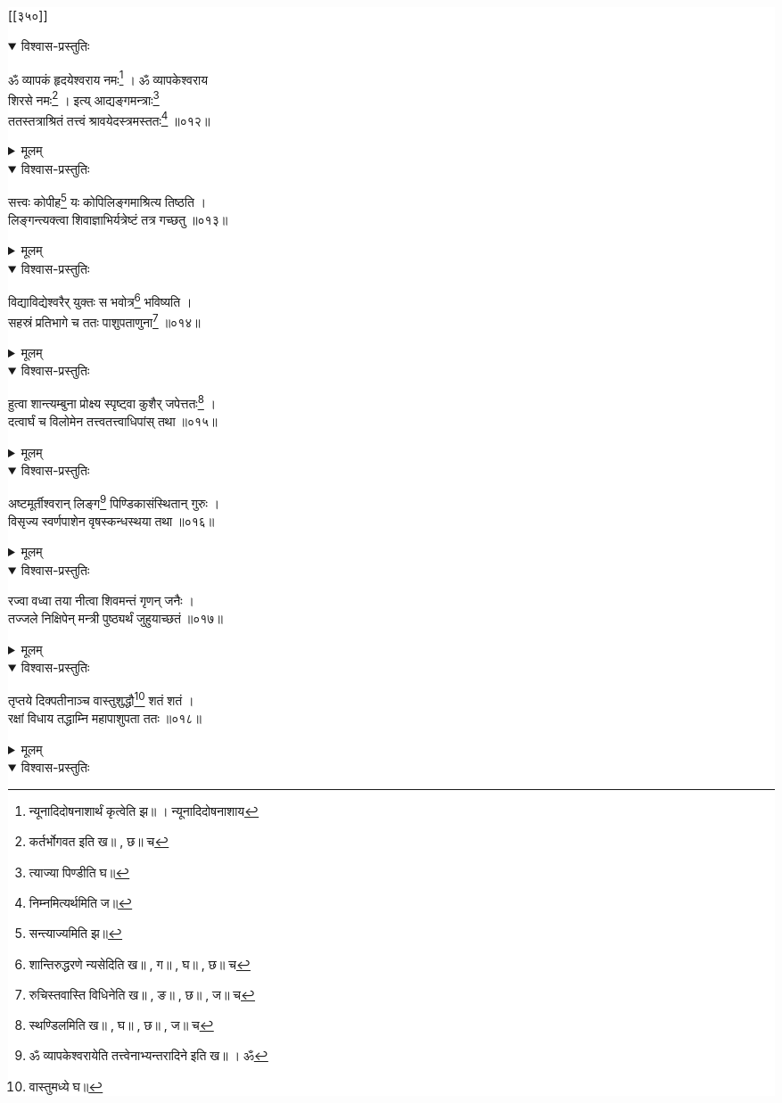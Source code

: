 [[३५०]]


<details open><summary>विश्वास-प्रस्तुतिः</summary>

ॐ व्यापकं हृदयेश्वराय नमः[^१] । ॐ व्यापकेश्वराय  
शिरसे नमः[^२] । इत्य् आद्यङ्गमन्त्राः[^३]  
ततस्तत्राश्रितं तत्त्वं श्रावयेदस्त्रमस्ततः[^४] ॥०१२॥
</details>

<details><summary>मूलम्</summary></details>  

<details open><summary>विश्वास-प्रस्तुतिः</summary>

सत्त्वः कोपीह[^५] यः कोपिलिङ्गमाश्रित्य तिष्ठति   ।  
लिङ्गन्त्यक्त्वा शिवाज्ञाभिर्यत्रेष्टं तत्र गच्छतु   ॥०१३॥
</details>

<details><summary>मूलम्</summary></details>  

<details open><summary>विश्वास-प्रस्तुतिः</summary>

विद्याविद्येश्वरैर् युक्तः स भवोत्र[^६] भविष्यति ।  
सहस्रं प्रतिभागे च ततः पाशुपताणुना[^७] ॥०१४॥
</details>

<details><summary>मूलम्</summary></details>  

<details open><summary>विश्वास-प्रस्तुतिः</summary>

हुत्वा शान्त्यम्बुना प्रोक्ष्य स्पृष्ट्वा कुशैर् जपेत्ततः[^८]   ।  
दत्वार्घं च विलोमेन तत्त्वतत्त्वाधिपांस् तथा ॥०१५॥
</details>

<details><summary>मूलम्</summary></details>  

<details open><summary>विश्वास-प्रस्तुतिः</summary>

अष्टमूर्तीश्वरान् लिङ्ग[^९] पिण्डिकासंस्थितान् गुरुः   ।  
विसृज्य स्वर्णपाशेन वृषस्कन्धस्थया तथा ॥०१६॥
</details>

<details><summary>मूलम्</summary></details>  

<details open><summary>विश्वास-प्रस्तुतिः</summary>

रज्वा वध्वा तया नीत्वा शिवमन्तं गृणन् जनैः   ।  
तज्जले निक्षिपेन् मन्त्री पुष्ठ्यर्थं जुहुयाच्छतं   ॥०१७॥
</details>

<details><summary>मूलम्</summary></details>  

<details open><summary>विश्वास-प्रस्तुतिः</summary>

तृप्तये दिक्पतीनाञ्च वास्तुशुद्धौ[^१०] शतं शतं   ।  
रक्षां विधाय तद्धाम्नि महापाशुपता ततः   ॥०१८॥
</details>

<details><summary>मूलम्</summary></details>  

<details open><summary>विश्वास-प्रस्तुतिः</summary>


[^१]: न्यूनादिदोषनाशार्थं कृत्वेति झ॥ । न्यूनादिदोषनाशाय  
[^२]: कर्तर्भोगवत इति ख॥ , छ॥ च  
[^३]: त्याज्या पिण्डीति घ॥  
[^४]: निम्नमित्यर्थमिति ज॥  
[^५]: सन्त्याज्यमिति झ॥  
[^१]: दुस्थितं चापीति ग॥  
[^२]: सहस्रेण च चालयेदिति ग॥  
[^३]: जीर्णाद्यमपि संस्थितमिति ख॥ , छ॥ च । पूजया रहितं  
[^४]: स्थण्डिलेशप्रपूजनमिति ख॥ , ग॥ , ङ॥ , छ॥ , झ॥ च । स्थण्डिले  
[^५]: सर्वमिति क॥  
[^६]: शान्तिरुद्धरणे न्यसेदिति ख॥ , ग॥ , घ॥ , छ॥ च  
[^७]: रुचिस्तवास्ति विधिनेति ख॥ , ङ॥ , छ॥ , ज॥ च  
[^८]: स्थण्डिलमिति ख॥ , घ॥ , छ॥ , ज॥ च  
[^९]: ॐ व्यापकेश्वरायेति तत्त्वेनाभ्यन्तरादिने इति ख॥ । ॐ  
[^१]: ॐ व्यापकेश्वराय हृदयाय नम इति ख॥ , ग॥ च । ॐ  
[^२]: शिरसे स्वाहेति ज॥  
[^३]: इत्य् अङ्गमन्त्रा इति ख॥ , ङ॥ , च । इत्य् आदिमन्त्रा इति छ॥  
[^४]: स्नापयेदस्त्रमन्त्रत इति छ॥ । धारयेदस्त्रमन्त्रत इति ज॥  
[^५]: सिद्ध्वः कोपीहेति घ॥  
[^६]: शम्भुरत्रेति घ॥ , ज॥ च । प्रभुरत्रेति ख॥ , छ॥ च  
[^७]: पाशुपतात्मनेति ख॥ , ग॥ , छ॥ च  
[^८]: दर्भैर् जपेत्तत इति ङ॥  
[^९]: मूर्तिमूर्तीश्वरान् लिङ्गे इति ख॥ , घ॥ , ङ॥ , छ॥ च  
[^१०]: वास्तुमध्ये घ॥  
[^११]: तत्त्वविद्भिरिति ख॥ , घ॥ , छ॥ , ज॥ च  